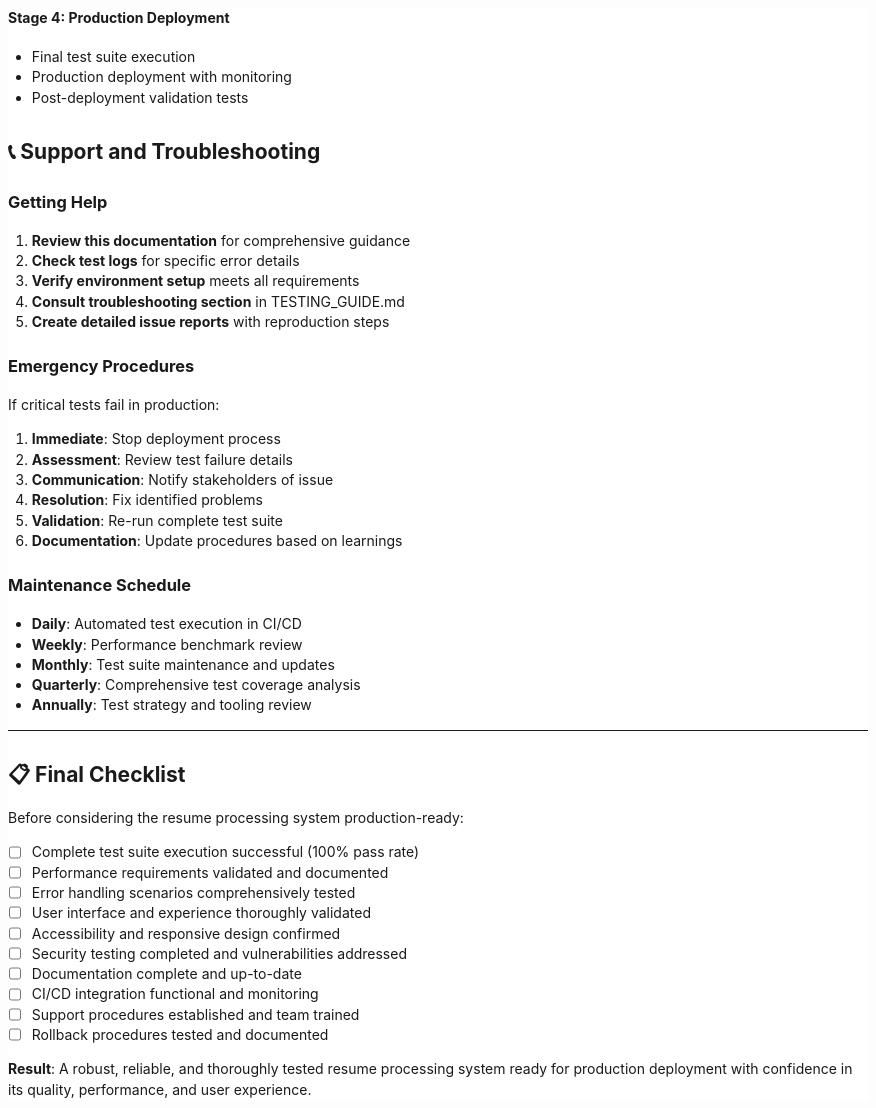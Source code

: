 #### Stage 4: Production Deployment
- Final test suite execution
- Production deployment with monitoring
- Post-deployment validation tests

## 📞 Support and Troubleshooting

### Getting Help

1. **Review this documentation** for comprehensive guidance
2. **Check test logs** for specific error details
3. **Verify environment setup** meets all requirements
4. **Consult troubleshooting section** in TESTING_GUIDE.md
5. **Create detailed issue reports** with reproduction steps

### Emergency Procedures

If critical tests fail in production:

1. **Immediate**: Stop deployment process
2. **Assessment**: Review test failure details
3. **Communication**: Notify stakeholders of issue
4. **Resolution**: Fix identified problems
5. **Validation**: Re-run complete test suite
6. **Documentation**: Update procedures based on learnings

### Maintenance Schedule

- **Daily**: Automated test execution in CI/CD
- **Weekly**: Performance benchmark review
- **Monthly**: Test suite maintenance and updates
- **Quarterly**: Comprehensive test coverage analysis
- **Annually**: Test strategy and tooling review

---

## 📋 Final Checklist

Before considering the resume processing system production-ready:

- [ ] Complete test suite execution successful (100% pass rate)
- [ ] Performance requirements validated and documented
- [ ] Error handling scenarios comprehensively tested
- [ ] User interface and experience thoroughly validated
- [ ] Accessibility and responsive design confirmed
- [ ] Security testing completed and vulnerabilities addressed
- [ ] Documentation complete and up-to-date
- [ ] CI/CD integration functional and monitoring
- [ ] Support procedures established and team trained
- [ ] Rollback procedures tested and documented

**Result**: A robust, reliable, and thoroughly tested resume processing system ready for production deployment with confidence in its quality, performance, and user experience.